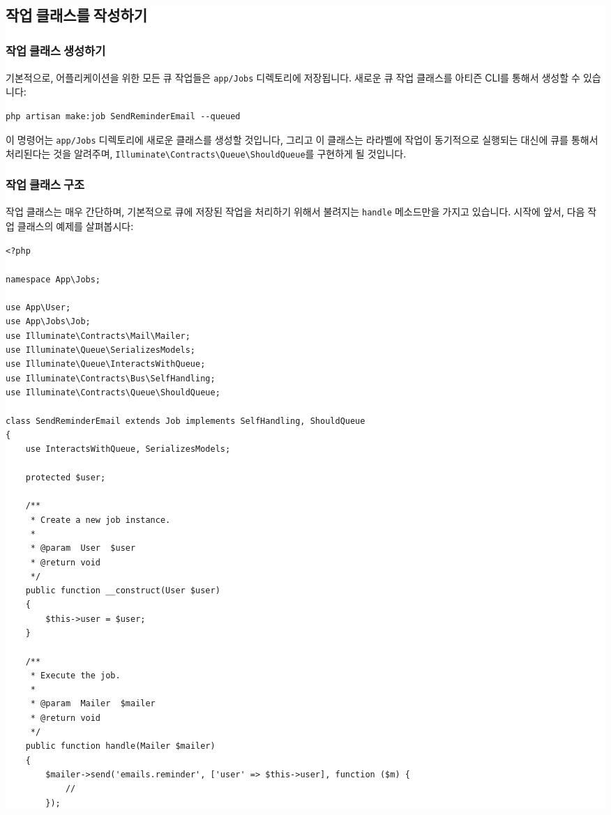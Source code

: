 <a name="writing-job-classes"></a>
## 작업 클래스를 작성하기

<a name="generating-job-classes"></a>
### 작업 클래스 생성하기

기본적으로, 어플리케이션을 위한 모든 큐 작업들은 `app/Jobs` 디렉토리에 저장됩니다. 새로운 큐 작업 클래스를 아티즌 CLI를 통해서 생성할 수 있습니다: 

    php artisan make:job SendReminderEmail --queued

이 명령어는 `app/Jobs` 디렉토리에 새로운 클래스를 생성할 것입니다, 그리고 이 클래스는 라라벨에 작업이 동기적으로 실행되는 대신에 큐를 통해서 처리된다는 것을 알려주며, `Illuminate\Contracts\Queue\ShouldQueue`를 구현하게 될 것입니다. 

<a name="job-class-structure"></a>
### 작업 클래스 구조

작업 클래스는 매우 간단하며, 기본적으로 큐에 저장된 작업을 처리하기 위해서 불려지는 `handle` 메소드만을 가지고 있습니다. 시작에 앞서, 다음 작업 클래스의 예제를 살펴봅시다: 

    <?php

    namespace App\Jobs;

    use App\User;
    use App\Jobs\Job;
    use Illuminate\Contracts\Mail\Mailer;
    use Illuminate\Queue\SerializesModels;
    use Illuminate\Queue\InteractsWithQueue;
    use Illuminate\Contracts\Bus\SelfHandling;
    use Illuminate\Contracts\Queue\ShouldQueue;

    class SendReminderEmail extends Job implements SelfHandling, ShouldQueue
    {
        use InteractsWithQueue, SerializesModels;

        protected $user;

        /**
         * Create a new job instance.
         *
         * @param  User  $user
         * @return void
         */
        public function __construct(User $user)
        {
            $this->user = $user;
        }

        /**
         * Execute the job.
         *
         * @param  Mailer  $mailer
         * @return void
         */
        public function handle(Mailer $mailer)
        {
            $mailer->send('emails.reminder', ['user' => $this->user], function ($m) {
                //
            });
